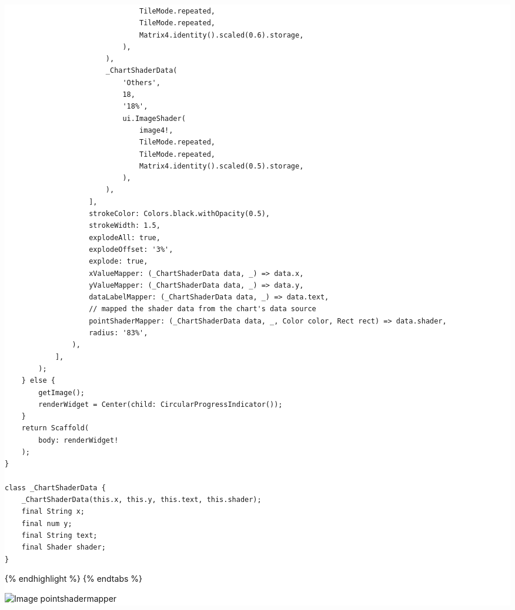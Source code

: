                                     TileMode.repeated,
                                    TileMode.repeated,
                                    Matrix4.identity().scaled(0.6).storage,
                                ),
                            ),
                            _ChartShaderData(
                                'Others',
                                18,
                                '18%',
                                ui.ImageShader(
                                    image4!,
                                    TileMode.repeated,
                                    TileMode.repeated,
                                    Matrix4.identity().scaled(0.5).storage,
                                ),
                            ),
                        ],
                        strokeColor: Colors.black.withOpacity(0.5),
                        strokeWidth: 1.5,
                        explodeAll: true,
                        explodeOffset: '3%',
                        explode: true,
                        xValueMapper: (_ChartShaderData data, _) => data.x,
                        yValueMapper: (_ChartShaderData data, _) => data.y,
                        dataLabelMapper: (_ChartShaderData data, _) => data.text,
                        // mapped the shader data from the chart's data source
                        pointShaderMapper: (_ChartShaderData data, _, Color color, Rect rect) => data.shader,
                        radius: '83%',
                    ),
                ],
            );
        } else {
            getImage();
            renderWidget = Center(child: CircularProgressIndicator());
        }
        return Scaffold(
            body: renderWidget!
        );
    }

    class _ChartShaderData {
        _ChartShaderData(this.x, this.y, this.text, this.shader);
        final String x;
        final num y;
        final String text;
        final Shader shader;
    }

{% endhighlight %}
{% endtabs %}

![Image pointshadermapper](images/circular-customization/pie_pointshadermapper.jpg)
